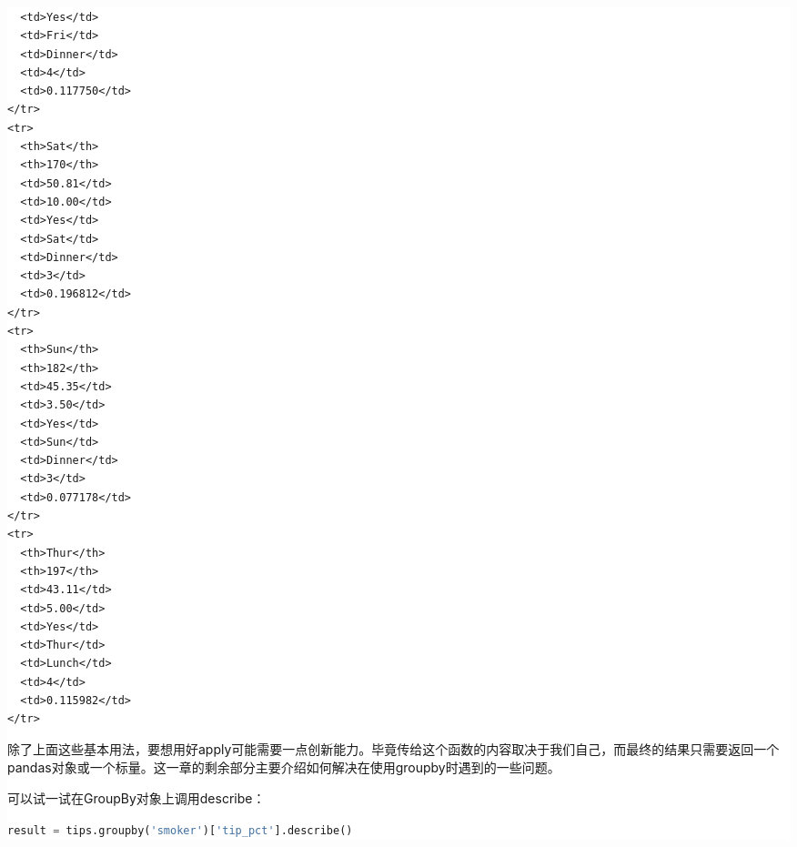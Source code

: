       <td>Yes</td>
      <td>Fri</td>
      <td>Dinner</td>
      <td>4</td>
      <td>0.117750</td>
    </tr>
    <tr>
      <th>Sat</th>
      <th>170</th>
      <td>50.81</td>
      <td>10.00</td>
      <td>Yes</td>
      <td>Sat</td>
      <td>Dinner</td>
      <td>3</td>
      <td>0.196812</td>
    </tr>
    <tr>
      <th>Sun</th>
      <th>182</th>
      <td>45.35</td>
      <td>3.50</td>
      <td>Yes</td>
      <td>Sun</td>
      <td>Dinner</td>
      <td>3</td>
      <td>0.077178</td>
    </tr>
    <tr>
      <th>Thur</th>
      <th>197</th>
      <td>43.11</td>
      <td>5.00</td>
      <td>Yes</td>
      <td>Thur</td>
      <td>Lunch</td>
      <td>4</td>
      <td>0.115982</td>
    </tr>
  </tbody>
</table>
</div>



除了上面这些基本用法，要想用好apply可能需要一点创新能力。毕竟传给这个函数的内容取决于我们自己，而最终的结果只需要返回一个pandas对象或一个标量。这一章的剩余部分主要介绍如何解决在使用groupby时遇到的一些问题。

可以试一试在GroupBy对象上调用describe：


```python
result = tips.groupby('smoker')['tip_pct'].describe()
```
